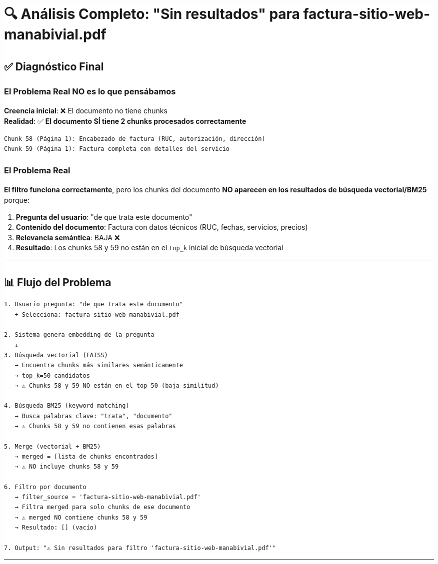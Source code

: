 # 🔍 Análisis Completo: "Sin resultados" para factura-sitio-web-manabivial.pdf

## ✅ Diagnóstico Final

### El Problema Real NO es lo que pensábamos

**Creencia inicial**: ❌ El documento no tiene chunks  
**Realidad**: ✅ **El documento SÍ tiene 2 chunks procesados correctamente**

```
Chunk 58 (Página 1): Encabezado de factura (RUC, autorización, dirección)
Chunk 59 (Página 1): Factura completa con detalles del servicio
```

### El Problema Real

**El filtro funciona correctamente**, pero los chunks del documento **NO aparecen en los resultados de búsqueda vectorial/BM25** porque:

1. **Pregunta del usuario**: "de que trata este documento"
2. **Contenido del documento**: Factura con datos técnicos (RUC, fechas, servicios, precios)
3. **Relevancia semántica**: BAJA ❌
4. **Resultado**: Los chunks 58 y 59 no están en el `top_k` inicial de búsqueda vectorial

---

## 📊 Flujo del Problema

```
1. Usuario pregunta: "de que trata este documento"
   + Selecciona: factura-sitio-web-manabivial.pdf

2. Sistema genera embedding de la pregunta
   ↓
3. Búsqueda vectorial (FAISS)
   → Encuentra chunks más similares semánticamente
   → top_k=50 candidatos
   → ⚠️ Chunks 58 y 59 NO están en el top 50 (baja similitud)

4. Búsqueda BM25 (keyword matching)
   → Busca palabras clave: "trata", "documento"
   → ⚠️ Chunks 58 y 59 no contienen esas palabras

5. Merge (vectorial + BM25)
   → merged = [lista de chunks encontrados]
   → ⚠️ NO incluye chunks 58 y 59

6. Filtro por documento
   → filter_source = 'factura-sitio-web-manabivial.pdf'
   → Filtra merged para solo chunks de ese documento
   → ⚠️ merged NO contiene chunks 58 y 59
   → Resultado: [] (vacío)

7. Output: "⚠️ Sin resultados para filtro 'factura-sitio-web-manabivial.pdf'"
```

---